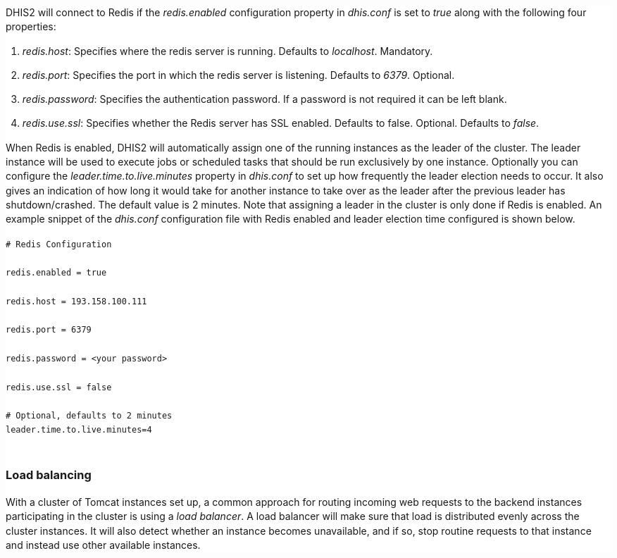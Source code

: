 DHIS2 will connect to Redis if the *redis.enabled* configuration
property in *dhis.conf* is set to *true* along with the following four
properties:

1.  *redis.host*: Specifies where the redis server is running. Defaults
    to *localhost*. Mandatory.

2.  *redis.port*: Specifies the port in which the redis server is
    listening. Defaults to *6379*. Optional.

3.  *redis.password*: Specifies the authentication password. If a password is not required it can be left blank.

4.  *redis.use.ssl*: Specifies whether the Redis server has SSL enabled. Defaults to false. Optional.
    Defaults to *false*.

When Redis is enabled, DHIS2 will automatically assign one of the
running instances as the leader of the cluster. The leader instance will
be used to execute jobs or scheduled tasks that should be run
exclusively by one instance. Optionally you can configure the
*leader.time.to.live.minutes* property in *dhis.conf* to set up how
frequently the leader election needs to occur. It also gives an
indication of how long it would take for another instance to take over
as the leader after the previous leader has shutdown/crashed. The
default value is 2 minutes. Note that assigning a leader in the cluster
is only done if Redis is enabled. An example snippet of the *dhis.conf*
configuration file with Redis enabled and leader election time
configured is shown below.

``` 
# Redis Configuration

redis.enabled = true

redis.host = 193.158.100.111

redis.port = 6379

redis.password = <your password>

redis.use.ssl = false

# Optional, defaults to 2 minutes
leader.time.to.live.minutes=4
 
```

### Load balancing



With a cluster of Tomcat instances set up, a common approach for routing
incoming web requests to the backend instances participating in the
cluster is using a *load balancer*. A load balancer will make sure that
load is distributed evenly across the cluster instances. It will also
detect whether an instance becomes unavailable, and if so, stop routine
requests to that instance and instead use other available instances.
